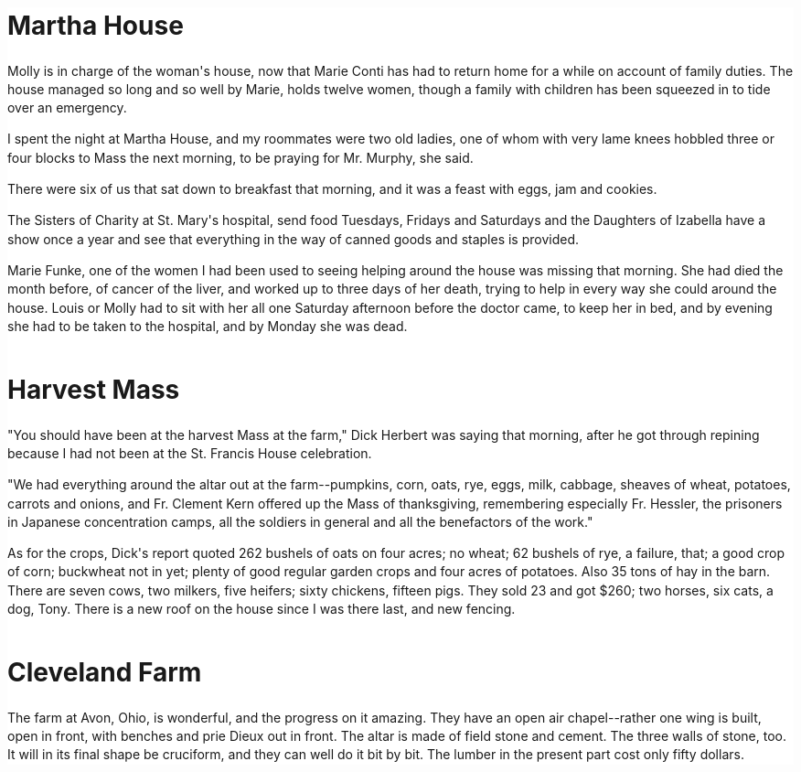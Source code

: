 Martha House
===

Molly is in charge of the woman's house, now that Marie Conti has had to
return home for a while on account of family duties. The house managed
so long and so well by Marie, holds twelve women, though a family with
children has been squeezed in to tide over an emergency.

I spent the night at Martha House, and my roommates were two old ladies,
one of whom with very lame knees hobbled three or four blocks to Mass
the next morning, to be praying for Mr. Murphy, she said.

There were six of us that sat down to breakfast that morning, and it was
a feast with eggs, jam and cookies.

The Sisters of Charity at St. Mary's hospital, send food Tuesdays,
Fridays and Saturdays and the Daughters of Izabella have a show once a
year and see that everything in the way of canned goods and staples is
provided.

Marie Funke, one of the women I had been used to seeing helping around
the house was missing that morning. She had died the month before, of
cancer of the liver, and worked up to three days of her death, trying to
help in every way she could around the house. Louis or Molly had to sit
with her all one Saturday afternoon before the doctor came, to keep her
in bed, and by evening she had to be taken to the hospital, and by
Monday she was dead.

Harvest Mass
===

"You should have been at the harvest Mass at the farm," Dick Herbert was
saying that morning, after he got through repining because I had not
been at the St. Francis House celebration.

"We had everything around the altar out at the farm--pumpkins, corn,
oats, rye, eggs, milk, cabbage, sheaves of wheat, potatoes, carrots and
onions, and Fr. Clement Kern offered up the Mass of thanksgiving,
remembering especially Fr. Hessler, the prisoners in Japanese
concentration camps, all the soldiers in general and all the benefactors
of the work."

As for the crops, Dick's report quoted 262 bushels of oats on four
acres; no wheat; 62 bushels of rye, a failure, that; a good crop of
corn; buckwheat not in yet; plenty of good regular garden crops and four
acres of potatoes. Also 35 tons of hay in the barn. There are seven
cows, two milkers, five heifers; sixty chickens, fifteen pigs. They sold
23 and got \$260; two horses, six cats, a dog, Tony. There is a new roof
on the house since I was there last, and new fencing.

Cleveland Farm
===

The farm at Avon, Ohio, is wonderful, and the progress on it amazing.
They have an open air chapel--rather one wing is built, open in front,
with benches and prie Dieux out in front. The altar is made of field
stone and cement. The three walls of stone, too. It will in its final
shape be cruciform, and they can well do it bit by bit. The lumber in
the present part cost only fifty dollars.
